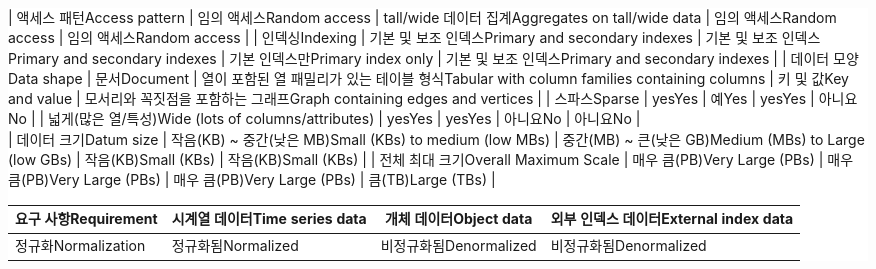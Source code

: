 | <span data-ttu-id="6ff3f-275">액세스 패턴</span><span class="sxs-lookup"><span data-stu-id="6ff3f-275">Access pattern</span></span> | <span data-ttu-id="6ff3f-276">임의 액세스</span><span class="sxs-lookup"><span data-stu-id="6ff3f-276">Random access</span></span> | <span data-ttu-id="6ff3f-277">tall/wide 데이터 집계</span><span class="sxs-lookup"><span data-stu-id="6ff3f-277">Aggregates on tall/wide data</span></span> | <span data-ttu-id="6ff3f-278">임의 액세스</span><span class="sxs-lookup"><span data-stu-id="6ff3f-278">Random access</span></span> | <span data-ttu-id="6ff3f-279">임의 액세스</span><span class="sxs-lookup"><span data-stu-id="6ff3f-279">Random access</span></span> |
| <span data-ttu-id="6ff3f-280">인덱싱</span><span class="sxs-lookup"><span data-stu-id="6ff3f-280">Indexing</span></span> | <span data-ttu-id="6ff3f-281">기본 및 보조 인덱스</span><span class="sxs-lookup"><span data-stu-id="6ff3f-281">Primary and secondary indexes</span></span> | <span data-ttu-id="6ff3f-282">기본 및 보조 인덱스</span><span class="sxs-lookup"><span data-stu-id="6ff3f-282">Primary and secondary indexes</span></span> | <span data-ttu-id="6ff3f-283">기본 인덱스만</span><span class="sxs-lookup"><span data-stu-id="6ff3f-283">Primary index only</span></span> | <span data-ttu-id="6ff3f-284">기본 및 보조 인덱스</span><span class="sxs-lookup"><span data-stu-id="6ff3f-284">Primary and secondary indexes</span></span> | 
| <span data-ttu-id="6ff3f-285">데이터 모양</span><span class="sxs-lookup"><span data-stu-id="6ff3f-285">Data shape</span></span> | <span data-ttu-id="6ff3f-286">문서</span><span class="sxs-lookup"><span data-stu-id="6ff3f-286">Document</span></span> | <span data-ttu-id="6ff3f-287">열이 포함된 열 패밀리가 있는 테이블 형식</span><span class="sxs-lookup"><span data-stu-id="6ff3f-287">Tabular with column families containing columns</span></span> | <span data-ttu-id="6ff3f-288">키 및 값</span><span class="sxs-lookup"><span data-stu-id="6ff3f-288">Key and value</span></span> | <span data-ttu-id="6ff3f-289">모서리와 꼭짓점을 포함하는 그래프</span><span class="sxs-lookup"><span data-stu-id="6ff3f-289">Graph containing edges and vertices</span></span> | 
| <span data-ttu-id="6ff3f-290">스파스</span><span class="sxs-lookup"><span data-stu-id="6ff3f-290">Sparse</span></span> | <span data-ttu-id="6ff3f-291">yes</span><span class="sxs-lookup"><span data-stu-id="6ff3f-291">Yes</span></span> | <span data-ttu-id="6ff3f-292">예</span><span class="sxs-lookup"><span data-stu-id="6ff3f-292">Yes</span></span> | <span data-ttu-id="6ff3f-293">yes</span><span class="sxs-lookup"><span data-stu-id="6ff3f-293">Yes</span></span> | <span data-ttu-id="6ff3f-294">아니요</span><span class="sxs-lookup"><span data-stu-id="6ff3f-294">No</span></span> | 
| <span data-ttu-id="6ff3f-295">넓게(많은 열/특성)</span><span class="sxs-lookup"><span data-stu-id="6ff3f-295">Wide (lots of columns/attributes)</span></span> | <span data-ttu-id="6ff3f-296">yes</span><span class="sxs-lookup"><span data-stu-id="6ff3f-296">Yes</span></span> | <span data-ttu-id="6ff3f-297">yes</span><span class="sxs-lookup"><span data-stu-id="6ff3f-297">Yes</span></span> | <span data-ttu-id="6ff3f-298">아니요</span><span class="sxs-lookup"><span data-stu-id="6ff3f-298">No</span></span> | <span data-ttu-id="6ff3f-299">아니요</span><span class="sxs-lookup"><span data-stu-id="6ff3f-299">No</span></span> |  
| <span data-ttu-id="6ff3f-300">데이터 크기</span><span class="sxs-lookup"><span data-stu-id="6ff3f-300">Datum size</span></span> | <span data-ttu-id="6ff3f-301">작음(KB) ~ 중간(낮은 MB)</span><span class="sxs-lookup"><span data-stu-id="6ff3f-301">Small (KBs) to medium (low MBs)</span></span> | <span data-ttu-id="6ff3f-302">중간(MB) ~ 큰(낮은 GB)</span><span class="sxs-lookup"><span data-stu-id="6ff3f-302">Medium (MBs) to Large (low GBs)</span></span> | <span data-ttu-id="6ff3f-303">작음(KB)</span><span class="sxs-lookup"><span data-stu-id="6ff3f-303">Small (KBs)</span></span> | <span data-ttu-id="6ff3f-304">작음(KB)</span><span class="sxs-lookup"><span data-stu-id="6ff3f-304">Small (KBs)</span></span> | 
| <span data-ttu-id="6ff3f-305">전체 최대 크기</span><span class="sxs-lookup"><span data-stu-id="6ff3f-305">Overall Maximum Scale</span></span> | <span data-ttu-id="6ff3f-306">매우 큼(PB)</span><span class="sxs-lookup"><span data-stu-id="6ff3f-306">Very Large (PBs)</span></span> | <span data-ttu-id="6ff3f-307">매우 큼(PB)</span><span class="sxs-lookup"><span data-stu-id="6ff3f-307">Very Large (PBs)</span></span> | <span data-ttu-id="6ff3f-308">매우 큼(PB)</span><span class="sxs-lookup"><span data-stu-id="6ff3f-308">Very Large (PBs)</span></span> | <span data-ttu-id="6ff3f-309">큼(TB)</span><span class="sxs-lookup"><span data-stu-id="6ff3f-309">Large (TBs)</span></span> | 

| <span data-ttu-id="6ff3f-310">요구 사항</span><span class="sxs-lookup"><span data-stu-id="6ff3f-310">Requirement</span></span> | <span data-ttu-id="6ff3f-311">시계열 데이터</span><span class="sxs-lookup"><span data-stu-id="6ff3f-311">Time series data</span></span> | <span data-ttu-id="6ff3f-312">개체 데이터</span><span class="sxs-lookup"><span data-stu-id="6ff3f-312">Object data</span></span> | <span data-ttu-id="6ff3f-313">외부 인덱스 데이터</span><span class="sxs-lookup"><span data-stu-id="6ff3f-313">External index data</span></span> |
| --- | --- | --- | --- |
| <span data-ttu-id="6ff3f-314">정규화</span><span class="sxs-lookup"><span data-stu-id="6ff3f-314">Normalization</span></span> | <span data-ttu-id="6ff3f-315">정규화됨</span><span class="sxs-lookup"><span data-stu-id="6ff3f-315">Normalized</span></span> | <span data-ttu-id="6ff3f-316">비정규화됨</span><span class="sxs-lookup"><span data-stu-id="6ff3f-316">Denormalized</span></span> | <span data-ttu-id="6ff3f-317">비정규화됨</span><span class="sxs-lookup"><span data-stu-id="6ff3f-317">Denormalized</span></span> |